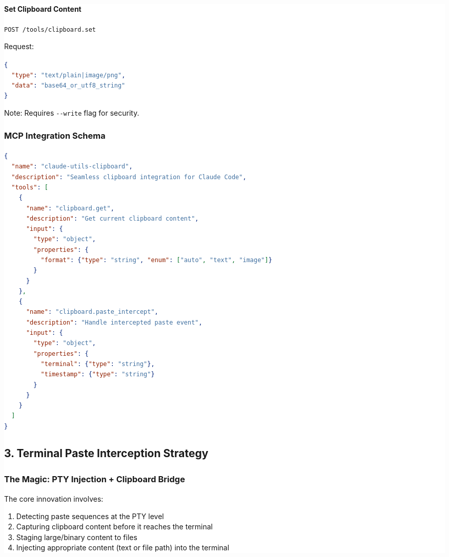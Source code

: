 #### Set Clipboard Content
```http
POST /tools/clipboard.set
```
Request:
```json
{
  "type": "text/plain|image/png",
  "data": "base64_or_utf8_string"
}
```
Note: Requires `--write` flag for security.

### MCP Integration Schema

```json
{
  "name": "claude-utils-clipboard",
  "description": "Seamless clipboard integration for Claude Code",
  "tools": [
    {
      "name": "clipboard.get",
      "description": "Get current clipboard content",
      "input": {
        "type": "object",
        "properties": {
          "format": {"type": "string", "enum": ["auto", "text", "image"]}
        }
      }
    },
    {
      "name": "clipboard.paste_intercept",
      "description": "Handle intercepted paste event",
      "input": {
        "type": "object",
        "properties": {
          "terminal": {"type": "string"},
          "timestamp": {"type": "string"}
        }
      }
    }
  ]
}
```

## 3. Terminal Paste Interception Strategy

### The Magic: PTY Injection + Clipboard Bridge

The core innovation involves:
1. Detecting paste sequences at the PTY level
2. Capturing clipboard content before it reaches the terminal
3. Staging large/binary content to files
4. Injecting appropriate content (text or file path) into the terminal
